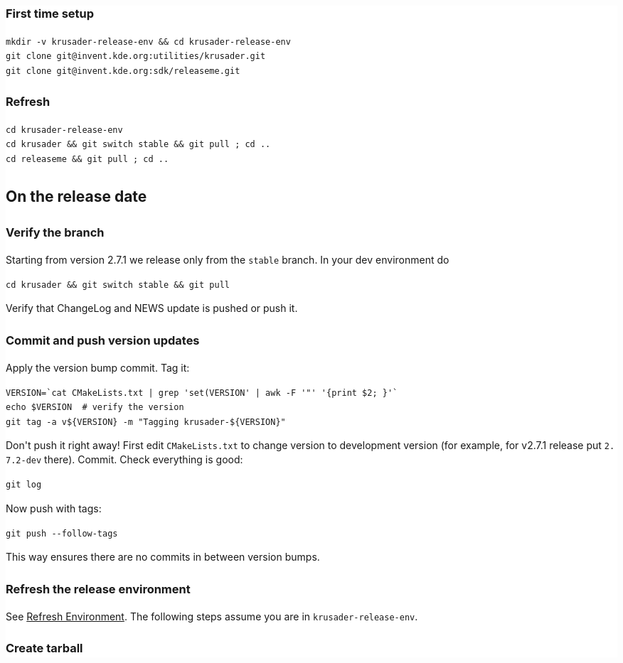 ### First time setup
```
mkdir -v krusader-release-env && cd krusader-release-env
git clone git@invent.kde.org:utilities/krusader.git
git clone git@invent.kde.org:sdk/releaseme.git
```

### Refresh
```
cd krusader-release-env
cd krusader && git switch stable && git pull ; cd ..
cd releaseme && git pull ; cd ..
```


## On the release date

### Verify the branch

Starting from version 2.7.1 we release only from the `stable` branch.
In your dev environment do
```
cd krusader && git switch stable && git pull
```

Verify that ChangeLog and NEWS update is pushed or push it.

### Commit and push version updates

Apply the version bump commit. Tag it:
```
VERSION=`cat CMakeLists.txt | grep 'set(VERSION' | awk -F '"' '{print $2; }'`
echo $VERSION  # verify the version
git tag -a v${VERSION} -m "Tagging krusader-${VERSION}"
```

Don't push it right away! First edit `CMakeLists.txt` to change version to development version
(for example, for v2.7.1 release put `2.7.2-dev` there). Commit. Check everything is good:
```
git log
```

Now push with tags:
```
git push --follow-tags
```

This way ensures there are no commits in between version bumps.

### Refresh the release environment

See [Refresh Environment](#refresh). The following steps assume you are in `krusader-release-env`.

### Create tarball
